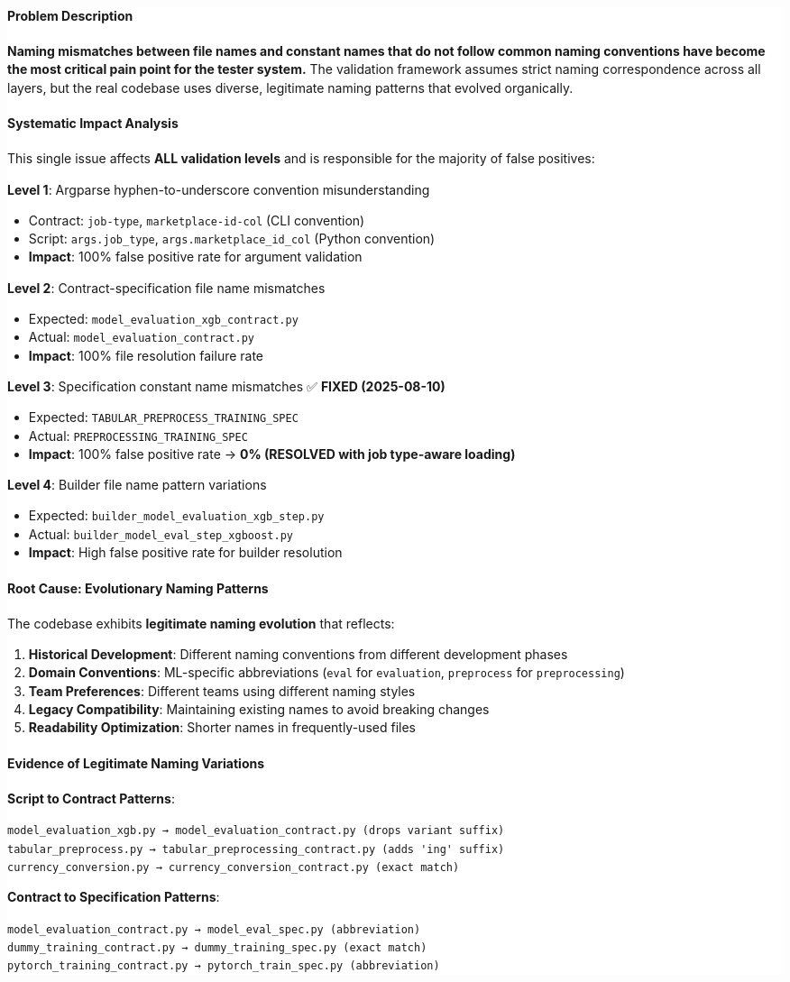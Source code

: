 #### Problem Description
**Naming mismatches between file names and constant names that do not follow common naming conventions have become the most critical pain point for the tester system.** The validation framework assumes strict naming correspondence across all layers, but the real codebase uses diverse, legitimate naming patterns that evolved organically.

#### Systematic Impact Analysis
This single issue affects **ALL validation levels** and is responsible for the majority of false positives:

**Level 1**: Argparse hyphen-to-underscore convention misunderstanding
- Contract: `job-type`, `marketplace-id-col` (CLI convention)
- Script: `args.job_type`, `args.marketplace_id_col` (Python convention)
- **Impact**: 100% false positive rate for argument validation

**Level 2**: Contract-specification file name mismatches
- Expected: `model_evaluation_xgb_contract.py`
- Actual: `model_evaluation_contract.py`
- **Impact**: 100% file resolution failure rate

**Level 3**: Specification constant name mismatches ✅ **FIXED (2025-08-10)**
- Expected: `TABULAR_PREPROCESS_TRAINING_SPEC`
- Actual: `PREPROCESSING_TRAINING_SPEC`
- **Impact**: 100% false positive rate → **0% (RESOLVED with job type-aware loading)**

**Level 4**: Builder file name pattern variations
- Expected: `builder_model_evaluation_xgb_step.py`
- Actual: `builder_model_eval_step_xgboost.py`
- **Impact**: High false positive rate for builder resolution

#### Root Cause: Evolutionary Naming Patterns
The codebase exhibits **legitimate naming evolution** that reflects:

1. **Historical Development**: Different naming conventions from different development phases
2. **Domain Conventions**: ML-specific abbreviations (`eval` for `evaluation`, `preprocess` for `preprocessing`)
3. **Team Preferences**: Different teams using different naming styles
4. **Legacy Compatibility**: Maintaining existing names to avoid breaking changes
5. **Readability Optimization**: Shorter names in frequently-used files

#### Evidence of Legitimate Naming Variations

**Script to Contract Patterns**:
```
model_evaluation_xgb.py → model_evaluation_contract.py (drops variant suffix)
tabular_preprocess.py → tabular_preprocessing_contract.py (adds 'ing' suffix)
currency_conversion.py → currency_conversion_contract.py (exact match)
```

**Contract to Specification Patterns**:
```
model_evaluation_contract.py → model_eval_spec.py (abbreviation)
dummy_training_contract.py → dummy_training_spec.py (exact match)
pytorch_training_contract.py → pytorch_train_spec.py (abbreviation)
```
